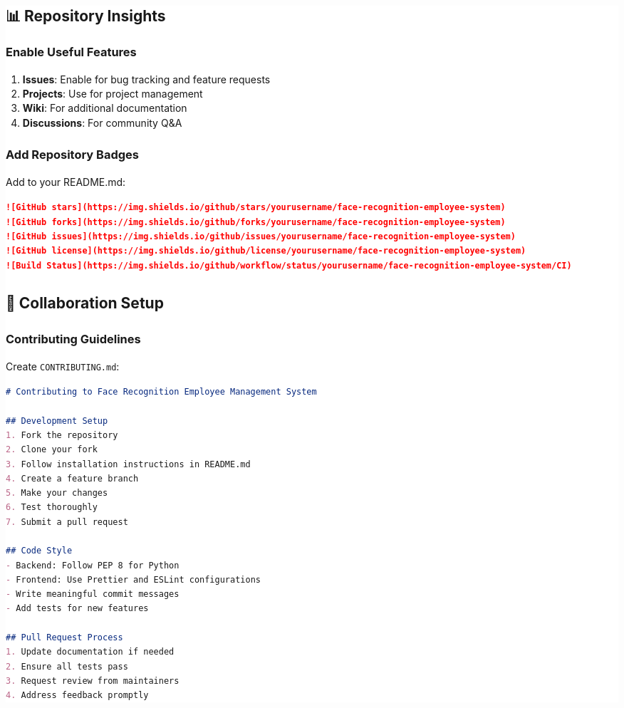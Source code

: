 ## 📊 Repository Insights

### Enable Useful Features

1. **Issues**: Enable for bug tracking and feature requests
2. **Projects**: Use for project management
3. **Wiki**: For additional documentation
4. **Discussions**: For community Q&A

### Add Repository Badges

Add to your README.md:

```markdown
![GitHub stars](https://img.shields.io/github/stars/yourusername/face-recognition-employee-system)
![GitHub forks](https://img.shields.io/github/forks/yourusername/face-recognition-employee-system)
![GitHub issues](https://img.shields.io/github/issues/yourusername/face-recognition-employee-system)
![GitHub license](https://img.shields.io/github/license/yourusername/face-recognition-employee-system)
![Build Status](https://img.shields.io/github/workflow/status/yourusername/face-recognition-employee-system/CI)
```

## 🤝 Collaboration Setup

### Contributing Guidelines

Create `CONTRIBUTING.md`:

```markdown
# Contributing to Face Recognition Employee Management System

## Development Setup
1. Fork the repository
2. Clone your fork
3. Follow installation instructions in README.md
4. Create a feature branch
5. Make your changes
6. Test thoroughly
7. Submit a pull request

## Code Style
- Backend: Follow PEP 8 for Python
- Frontend: Use Prettier and ESLint configurations
- Write meaningful commit messages
- Add tests for new features

## Pull Request Process
1. Update documentation if needed
2. Ensure all tests pass
3. Request review from maintainers
4. Address feedback promptly
```
